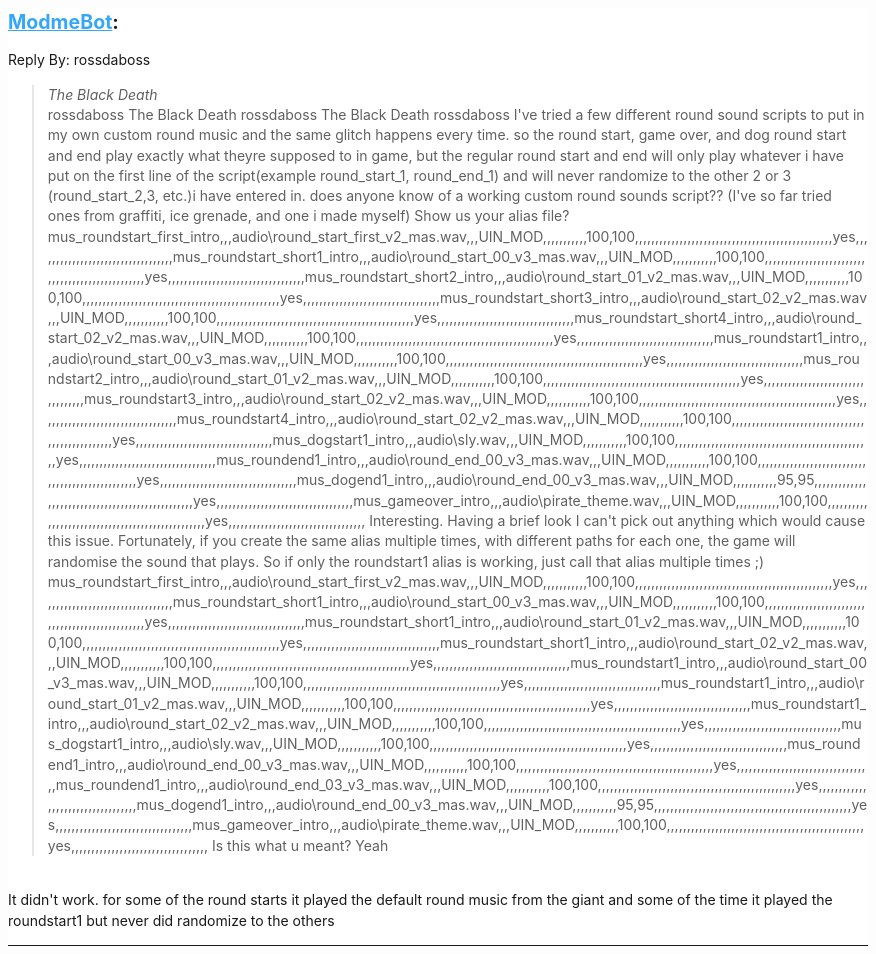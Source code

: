 <strong style="font-size: 1.4em;"><span style="text-decoration: underline;text-decoration-color: #34a7f9;"><span style="color:#34a7f9;">ModmeBot</span></span>:</strong>

<p>Reply By: rossdaboss<br /><blockquote><em>The Black Death</em><br />rossdaboss The Black Death rossdaboss The Black Death rossdaboss I&#39;ve tried a few different round sound scripts to put in my own custom round music and the same glitch happens every time. so the round start, game over, and dog round start and end play exactly what theyre supposed to in game, but the regular round start and end will only play whatever i have put on the first line of the script(example round_start_1, round_end_1) and will never randomize to the other 2 or 3 (round_start_2,3, etc.)i have entered in. does anyone know of a working custom round sounds script?? (I&#39;ve so far tried ones from graffiti, ice grenade, and one i made myself)  Show us your alias file? mus_roundstart_first_intro,,,audio\round_start_first_v2_mas.wav,,,UIN_MOD,,,,,,,,,,,100,100,,,,,,,,,,,,,,,,,,,,,,,,,,,,,,,,,,,,,,,,,,,,,,,,,yes,,,,,,,,,,,,,,,,,,,,,,,,,,,,,,,,,,mus_roundstart_short1_intro,,,audio\round_start_00_v3_mas.wav,,,UIN_MOD,,,,,,,,,,,100,100,,,,,,,,,,,,,,,,,,,,,,,,,,,,,,,,,,,,,,,,,,,,,,,,,yes,,,,,,,,,,,,,,,,,,,,,,,,,,,,,,,,,,mus_roundstart_short2_intro,,,audio\round_start_01_v2_mas.wav,,,UIN_MOD,,,,,,,,,,,100,100,,,,,,,,,,,,,,,,,,,,,,,,,,,,,,,,,,,,,,,,,,,,,,,,,yes,,,,,,,,,,,,,,,,,,,,,,,,,,,,,,,,,,mus_roundstart_short3_intro,,,audio\round_start_02_v2_mas.wav,,,UIN_MOD,,,,,,,,,,,100,100,,,,,,,,,,,,,,,,,,,,,,,,,,,,,,,,,,,,,,,,,,,,,,,,,yes,,,,,,,,,,,,,,,,,,,,,,,,,,,,,,,,,,mus_roundstart_short4_intro,,,audio\round_start_02_v2_mas.wav,,,UIN_MOD,,,,,,,,,,,100,100,,,,,,,,,,,,,,,,,,,,,,,,,,,,,,,,,,,,,,,,,,,,,,,,,yes,,,,,,,,,,,,,,,,,,,,,,,,,,,,,,,,,,mus_roundstart1_intro,,,audio\round_start_00_v3_mas.wav,,,UIN_MOD,,,,,,,,,,,100,100,,,,,,,,,,,,,,,,,,,,,,,,,,,,,,,,,,,,,,,,,,,,,,,,,yes,,,,,,,,,,,,,,,,,,,,,,,,,,,,,,,,,,mus_roundstart2_intro,,,audio\round_start_01_v2_mas.wav,,,UIN_MOD,,,,,,,,,,,100,100,,,,,,,,,,,,,,,,,,,,,,,,,,,,,,,,,,,,,,,,,,,,,,,,,yes,,,,,,,,,,,,,,,,,,,,,,,,,,,,,,,,,,mus_roundstart3_intro,,,audio\round_start_02_v2_mas.wav,,,UIN_MOD,,,,,,,,,,,100,100,,,,,,,,,,,,,,,,,,,,,,,,,,,,,,,,,,,,,,,,,,,,,,,,,yes,,,,,,,,,,,,,,,,,,,,,,,,,,,,,,,,,,mus_roundstart4_intro,,,audio\round_start_02_v2_mas.wav,,,UIN_MOD,,,,,,,,,,,100,100,,,,,,,,,,,,,,,,,,,,,,,,,,,,,,,,,,,,,,,,,,,,,,,,,yes,,,,,,,,,,,,,,,,,,,,,,,,,,,,,,,,,,mus_dogstart1_intro,,,audio\sly.wav,,,UIN_MOD,,,,,,,,,,,100,100,,,,,,,,,,,,,,,,,,,,,,,,,,,,,,,,,,,,,,,,,,,,,,,,,yes,,,,,,,,,,,,,,,,,,,,,,,,,,,,,,,,,,mus_roundend1_intro,,,audio\round_end_00_v3_mas.wav,,,UIN_MOD,,,,,,,,,,,100,100,,,,,,,,,,,,,,,,,,,,,,,,,,,,,,,,,,,,,,,,,,,,,,,,,yes,,,,,,,,,,,,,,,,,,,,,,,,,,,,,,,,,,mus_dogend1_intro,,,audio\round_end_00_v3_mas.wav,,,UIN_MOD,,,,,,,,,,,95,95,,,,,,,,,,,,,,,,,,,,,,,,,,,,,,,,,,,,,,,,,,,,,,,,,yes,,,,,,,,,,,,,,,,,,,,,,,,,,,,,,,,,,mus_gameover_intro,,,audio\pirate_theme.wav,,,UIN_MOD,,,,,,,,,,,100,100,,,,,,,,,,,,,,,,,,,,,,,,,,,,,,,,,,,,,,,,,,,,,,,,,yes,,,,,,,,,,,,,,,,,,,,,,,,,,,,,,,,,,      Interesting. Having a brief look I can&#39;t pick out anything which would cause this issue.   Fortunately, if you create the same alias multiple times, with different paths for each one, the game will randomise the sound that plays. So if only the roundstart1 alias is working, just call that alias multiple times ;)  mus_roundstart_first_intro,,,audio\round_start_first_v2_mas.wav,,,UIN_MOD,,,,,,,,,,,100,100,,,,,,,,,,,,,,,,,,,,,,,,,,,,,,,,,,,,,,,,,,,,,,,,,yes,,,,,,,,,,,,,,,,,,,,,,,,,,,,,,,,,,mus_roundstart_short1_intro,,,audio\round_start_00_v3_mas.wav,,,UIN_MOD,,,,,,,,,,,100,100,,,,,,,,,,,,,,,,,,,,,,,,,,,,,,,,,,,,,,,,,,,,,,,,,yes,,,,,,,,,,,,,,,,,,,,,,,,,,,,,,,,,,mus_roundstart_short1_intro,,,audio\round_start_01_v2_mas.wav,,,UIN_MOD,,,,,,,,,,,100,100,,,,,,,,,,,,,,,,,,,,,,,,,,,,,,,,,,,,,,,,,,,,,,,,,yes,,,,,,,,,,,,,,,,,,,,,,,,,,,,,,,,,,mus_roundstart_short1_intro,,,audio\round_start_02_v2_mas.wav,,,UIN_MOD,,,,,,,,,,,100,100,,,,,,,,,,,,,,,,,,,,,,,,,,,,,,,,,,,,,,,,,,,,,,,,,yes,,,,,,,,,,,,,,,,,,,,,,,,,,,,,,,,,,mus_roundstart1_intro,,,audio\round_start_00_v3_mas.wav,,,UIN_MOD,,,,,,,,,,,100,100,,,,,,,,,,,,,,,,,,,,,,,,,,,,,,,,,,,,,,,,,,,,,,,,,yes,,,,,,,,,,,,,,,,,,,,,,,,,,,,,,,,,,mus_roundstart1_intro,,,audio\round_start_01_v2_mas.wav,,,UIN_MOD,,,,,,,,,,,100,100,,,,,,,,,,,,,,,,,,,,,,,,,,,,,,,,,,,,,,,,,,,,,,,,,yes,,,,,,,,,,,,,,,,,,,,,,,,,,,,,,,,,,mus_roundstart1_intro,,,audio\round_start_02_v2_mas.wav,,,UIN_MOD,,,,,,,,,,,100,100,,,,,,,,,,,,,,,,,,,,,,,,,,,,,,,,,,,,,,,,,,,,,,,,,yes,,,,,,,,,,,,,,,,,,,,,,,,,,,,,,,,,,mus_dogstart1_intro,,,audio\sly.wav,,,UIN_MOD,,,,,,,,,,,100,100,,,,,,,,,,,,,,,,,,,,,,,,,,,,,,,,,,,,,,,,,,,,,,,,,yes,,,,,,,,,,,,,,,,,,,,,,,,,,,,,,,,,,mus_roundend1_intro,,,audio\round_end_00_v3_mas.wav,,,UIN_MOD,,,,,,,,,,,100,100,,,,,,,,,,,,,,,,,,,,,,,,,,,,,,,,,,,,,,,,,,,,,,,,,yes,,,,,,,,,,,,,,,,,,,,,,,,,,,,,,,,,,mus_roundend1_intro,,,audio\round_end_03_v3_mas.wav,,,UIN_MOD,,,,,,,,,,,100,100,,,,,,,,,,,,,,,,,,,,,,,,,,,,,,,,,,,,,,,,,,,,,,,,,yes,,,,,,,,,,,,,,,,,,,,,,,,,,,,,,,,,,mus_dogend1_intro,,,audio\round_end_00_v3_mas.wav,,,UIN_MOD,,,,,,,,,,,95,95,,,,,,,,,,,,,,,,,,,,,,,,,,,,,,,,,,,,,,,,,,,,,,,,,yes,,,,,,,,,,,,,,,,,,,,,,,,,,,,,,,,,,mus_gameover_intro,,,audio\pirate_theme.wav,,,UIN_MOD,,,,,,,,,,,100,100,,,,,,,,,,,,,,,,,,,,,,,,,,,,,,,,,,,,,,,,,,,,,,,,,yes,,,,,,,,,,,,,,,,,,,,,,,,,,,,,,,,,,   Is this what u meant?  Yeah</blockquote><br /> It didn&#39;t work. for some of the round starts it played the default round music from the giant and some of the time it played the roundstart1 but never did randomize to the others</p>

---